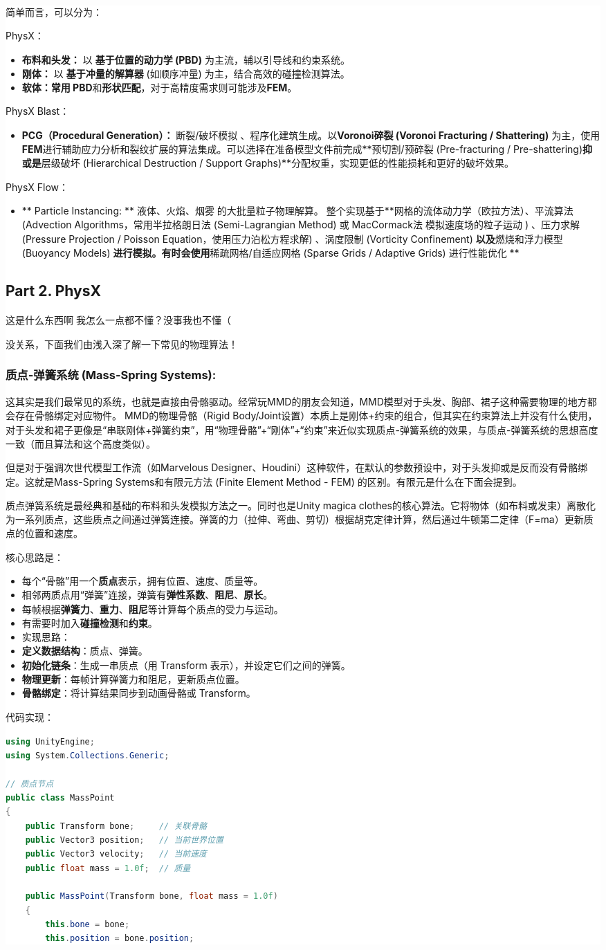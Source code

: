 
简单而言，可以分为：

PhysX：

+ **布料和头发：** 以 **基于位置的动力学 (PBD)** 为主流，辅以引导线和约束系统。
+ **刚体：** 以 **基于冲量的解算器** (如顺序冲量) 为主，结合高效的碰撞检测算法。
+ **软体：常用 PBD**和**形状匹配**，对于高精度需求则可能涉及**FEM**。

PhysX Blast：

+ **PCG（Procedural Generation）：** 断裂/破坏模拟  、程序化建筑生成。以**Voronoi碎裂 (Voronoi Fracturing / Shattering)**  为主，使用**FEM**进行辅助应力分析和裂纹扩展的算法集成。可以选择在准备模型文件前完成**预切割/预碎裂 (Pre-fracturing / Pre-shattering)**抑或是**层级破坏 (Hierarchical Destruction / Support Graphs)**分配权重，实现更低的性能损耗和更好的破坏效果。

PhysX Flow：

+ ** Particle Instancing: **  液体、火焰、烟雾 的大批量粒子物理解算。 整个实现基于**网格的流体动力学（欧拉方法）、平流算法 (Advection Algorithms，常用半拉格朗日法 (Semi-Lagrangian Method) 或 MacCormack法 模拟速度场的粒子运动 )  、压力求解 (Pressure Projection / Poisson Equation，使用压力泊松方程求解)  、涡度限制 (Vorticity Confinement)  **以及**燃烧和浮力模型 (Buoyancy Models)  **进行模拟。有时会使用**稀疏网格/自适应网格 (Sparse Grids / Adaptive Grids) 进行性能优化 **



## Part 2. PhysX
这是什么东西啊 我怎么一点都不懂？没事我也不懂（

没关系，下面我们由浅入深了解一下常见的物理算法！

###  质点-弹簧系统 (Mass-Spring Systems):  
这其实是我们最常见的系统，也就是直接由骨骼驱动。经常玩MMD的朋友会知道，MMD模型对于头发、胸部、裙子这种需要物理的地方都会存在骨骼绑定对应物件。 MMD的物理骨骼（Rigid Body/Joint设置）本质上是刚体+约束的组合，但其实在约束算法上并没有什么使用，对于头发和裙子更像是“串联刚体+弹簧约束”，用“物理骨骼”+“刚体”+“约束”来近似实现质点-弹簧系统的效果，与质点-弹簧系统的思想高度一致（而且算法和这个高度类似）。

但是对于强调次世代模型工作流（如Marvelous Designer、Houdini）这种软件，在默认的参数预设中，对于头发抑或是反而没有骨骼绑定。这就是Mass-Spring Systems和有限元方法 (Finite Element Method - FEM)  的区别。有限元是什么在下面会提到。

 质点弹簧系统是最经典和基础的布料和头发模拟方法之一。同时也是Unity magica clothes的核心算法。它将物体（如布料或发束）离散化为一系列质点，这些质点之间通过弹簧连接。弹簧的力（拉伸、弯曲、剪切）根据胡克定律计算，然后通过牛顿第二定律（F=ma）更新质点的位置和速度。  

核心思路是：

+ 每个“骨骼”用一个**质点**表示，拥有位置、速度、质量等。
+ 相邻两质点用“弹簧”连接，弹簧有**弹性系数**、**阻尼**、**原长**。
+ 每帧根据**弹簧力**、**重力**、**阻尼**等计算每个质点的受力与运动。
+ 有需要时加入**碰撞检测**和**约束**。
+ 实现思路：
+ **定义数据结构**：质点、弹簧。
+ **初始化链条**：生成一串质点（用 Transform 表示），并设定它们之间的弹簧。
+ **物理更新**：每帧计算弹簧力和阻尼，更新质点位置。
+ **骨骼绑定**：将计算结果同步到动画骨骼或 Transform。

代码实现：

```csharp
using UnityEngine;
using System.Collections.Generic;

// 质点节点
public class MassPoint
{
    public Transform bone;     // 关联骨骼
    public Vector3 position;   // 当前世界位置
    public Vector3 velocity;   // 当前速度
    public float mass = 1.0f;  // 质量

    public MassPoint(Transform bone, float mass = 1.0f)
    {
        this.bone = bone;
        this.position = bone.position;
```